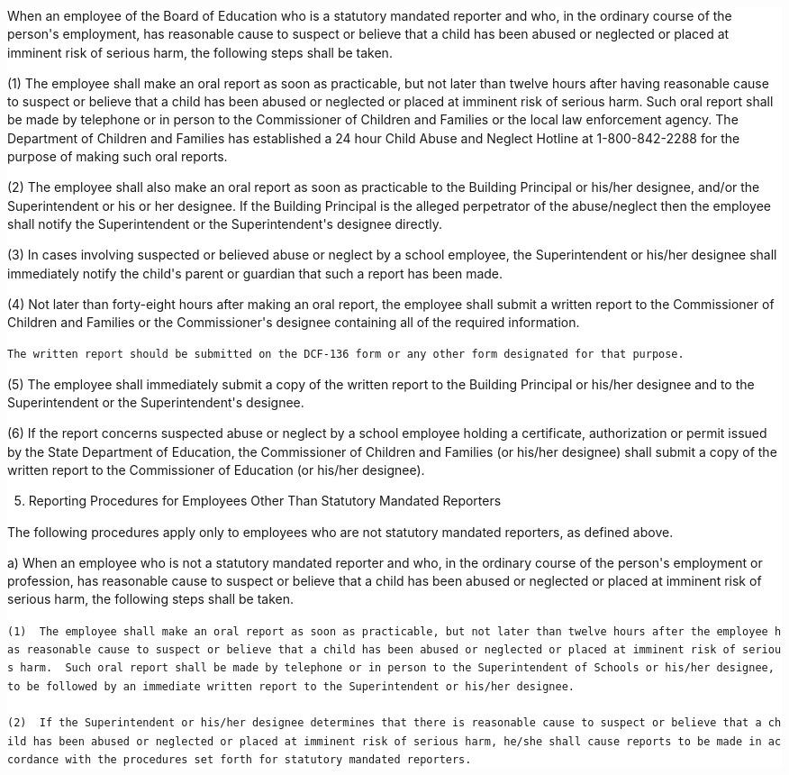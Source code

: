   When an employee of the Board of Education who is a statutory mandated reporter and who, in the ordinary course of the person's employment, has reasonable cause to suspect or believe that a child has been abused or neglected or placed at imminent risk of serious harm, the following steps shall be taken.

  (1)  The employee shall make an oral report as soon as practicable, but not later than twelve hours after having reasonable cause to suspect or believe that a child has been abused or neglected or placed at imminent risk of serious harm.  Such oral report shall be made by telephone or in person to the Commissioner of Children and Families or the local law enforcement agency.  The Department of Children and Families has established a 24 hour Child Abuse and Neglect Hotline at 1-800-842-2288 for the purpose of making such oral reports.

  (2)  The employee shall also make an oral report as soon as practicable to the Building Principal or his/her designee, and/or the Superintendent or his or her designee.  If the Building Principal is the alleged perpetrator of the abuse/neglect then the employee shall notify the Superintendent or the Superintendent's designee directly.

  (3)  In cases involving suspected or believed abuse or neglect by a school employee, the Superintendent or his/her designee shall immediately notify the child's parent or guardian that such a report has been made.

  (4)  Not later than forty-eight hours after making an oral report, the employee shall submit a written report to the Commissioner of Children and Families or the Commissioner's designee containing all of the required information.

    The written report should be submitted on the DCF-136 form or any other form designated for that purpose.

  (5)  The employee shall immediately submit a copy of the written report to the Building Principal or his/her designee and to the Superintendent or the Superintendent's designee.

  (6)  If the report concerns suspected abuse or neglect by a school employee holding a certificate, authorization or permit issued by the State Department of Education, the Commissioner of Children and Families (or his/her designee) shall submit a copy of the written report to the Commissioner of Education (or his/her designee).

5.  Reporting Procedures for Employees Other Than Statutory Mandated Reporters

  The following procedures apply only to employees who are not statutory mandated reporters, as defined above.

  a)  When an employee who is not a statutory mandated reporter and who, in the ordinary course of the person's employment or profession, has reasonable cause to suspect or believe that a child has been abused or neglected or placed at imminent risk of serious harm, the following steps shall be taken.

    (1)  The employee shall make an oral report as soon as practicable, but not later than twelve hours after the employee has reasonable cause to suspect or believe that a child has been abused or neglected or placed at imminent risk of serious harm.  Such oral report shall be made by telephone or in person to the Superintendent of Schools or his/her designee, to be followed by an immediate written report to the Superintendent or his/her designee.

    (2)  If the Superintendent or his/her designee determines that there is reasonable cause to suspect or believe that a child has been abused or neglected or placed at imminent risk of serious harm, he/she shall cause reports to be made in accordance with the procedures set forth for statutory mandated reporters.
